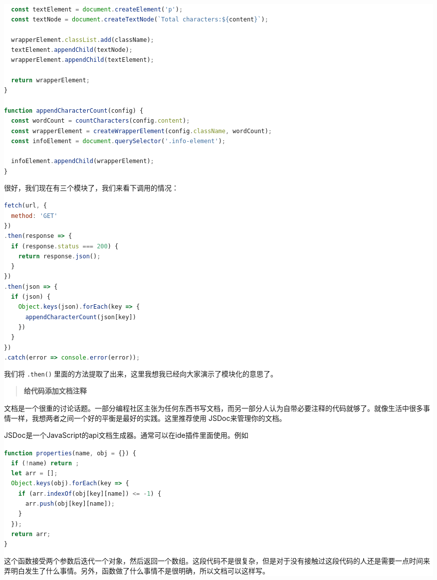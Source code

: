 ```javascript
  const textElement = document.createElement('p');
  const textNode = document.createTextNode(`Total characters:${content}`);
  
  wrapperElement.classList.add(className);
  textElement.appendChild(textNode);
  wrapperElement.appendChild(textElement);

  return wrapperElement;
}

function appendCharacterCount(config) {
  const wordCount = countCharacters(config.content);
  const wrapperElement = createWrapperElement(config.className, wordCount);
  const infoElement = document.querySelector('.info-element');

  infoElement.appendChild(wrapperElement);
}
```
很好，我们现在有三个模块了，我们来看下调用的情况：

```javascript
fetch(url, {
  method: 'GET'
})
.then(response => {
  if (response.status === 200) {
    return response.json();
  }
})
.then(json => {
  if (json) {
    Object.keys(json).forEach(key => {
      appendCharacterCount(json[key])
    })
  }
})
.catch(error => console.error(error));
```
我们将 `.then()` 里面的方法提取了出来，这里我想我已经向大家演示了模块化的意思了。

> **给代码添加文档注释**

文档是一个很重的讨论话题。一部分编程社区主张为任何东西书写文档，而另一部分人认为自带必要注释的代码就够了。就像生活中很多事情一样，我想两者之间一个好的平衡是最好的实践。这里推荐使用 JSDoc来管理你的文档。

JSDoc是一个JavaScript的api文档生成器。通常可以在ide插件里面使用。例如

```javascript
function properties(name, obj = {}) {
  if (!name) return ;
  let arr = [];
  Object.keys(obj).forEach(key => {
    if (arr.indexOf(obj[key][name]) <= -1) {
      arr.push(obj[key][name]);
    }
  });
  return arr;
}
```
这个函数接受两个参数后迭代一个对象，然后返回一个数组。这段代码不是很复杂，但是对于没有接触过这段代码的人还是需要一点时间来弄明白发生了什么事情。另外，函数做了什么事情不是很明确，所以文档可以这样写。
